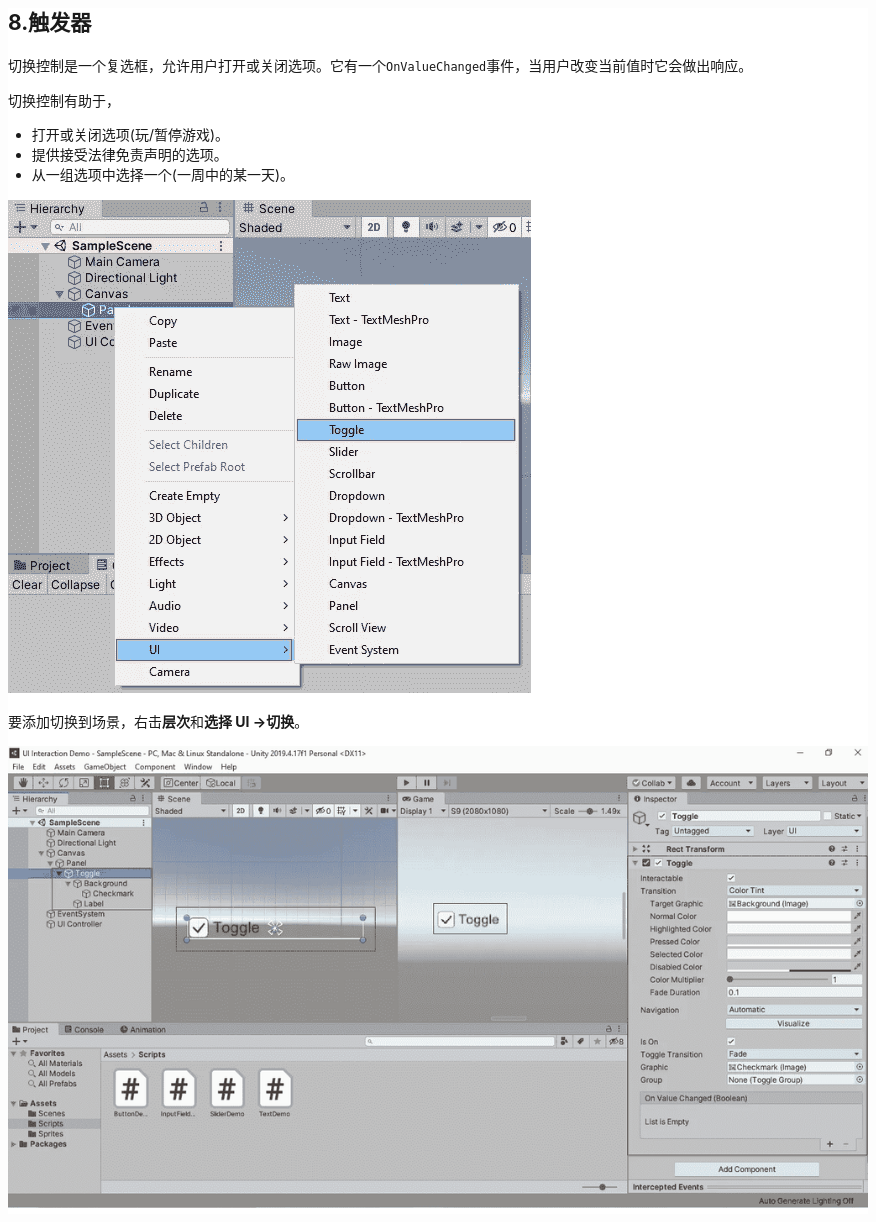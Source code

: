 ## 8.触发器

切换控制是一个复选框，允许用户打开或关闭选项。它有一个`OnValueChanged`事件，当用户改变当前值时它会做出响应。

切换控制有助于，

*   打开或关闭选项(玩/暂停游戏)。
*   提供接受法律免责声明的选项。
*   从一组选项中选择一个(一周中的某一天)。

![](img/c77a65f9beb650f86747abedf0303eb9.png)

要添加切换到场景，右击**层次**和**选择 UI →切换**。

![](img/69beae0ae7cbebc3130595dbef0d4666.png)
